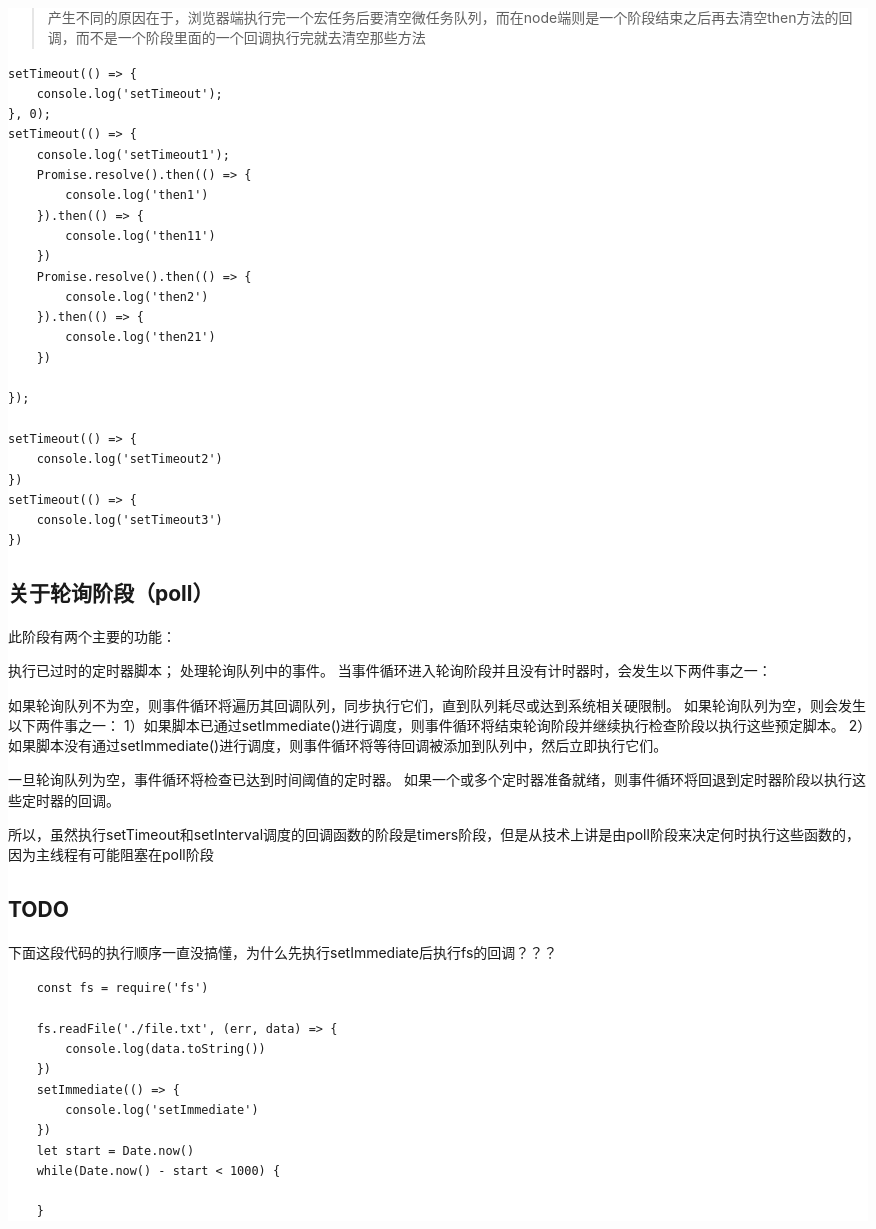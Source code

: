 > 产生不同的原因在于，浏览器端执行完一个宏任务后要清空微任务队列，而在node端则是一个阶段结束之后再去清空then方法的回调，而不是一个阶段里面的一个回调执行完就去清空那些方法

    setTimeout(() => {
        console.log('setTimeout');
    }, 0);
    setTimeout(() => {
        console.log('setTimeout1');
        Promise.resolve().then(() => {
            console.log('then1')
        }).then(() => {
            console.log('then11')
        })
        Promise.resolve().then(() => {
            console.log('then2')
        }).then(() => {
            console.log('then21')
        })

    });

    setTimeout(() => {
        console.log('setTimeout2')
    })
    setTimeout(() => {
        console.log('setTimeout3')
    })


## 关于轮询阶段（poll）

此阶段有两个主要的功能：

执行已过时的定时器脚本；
处理轮询队列中的事件。
当事件循环进入轮询阶段并且没有计时器时，会发生以下两件事之一：

如果轮询队列不为空，则事件循环将遍历其回调队列，同步执行它们，直到队列耗尽或达到系统相关硬限制。
如果轮询队列为空，则会发生以下两件事之一：
1）如果脚本已通过setImmediate()进行调度，则事件循环将结束轮询阶段并继续执行检查阶段以执行这些预定脚本。
2）如果脚本没有通过setImmediate()进行调度，则事件循环将等待回调被添加到队列中，然后立即执行它们。

一旦轮询队列为空，事件循环将检查已达到时间阈值的定时器。 如果一个或多个定时器准备就绪，则事件循环将回退到定时器阶段以执行这些定时器的回调。

所以，虽然执行setTimeout和setInterval调度的回调函数的阶段是timers阶段，但是从技术上讲是由poll阶段来决定何时执行这些函数的，因为主线程有可能阻塞在poll阶段

## TODO
下面这段代码的执行顺序一直没搞懂，为什么先执行setImmediate后执行fs的回调？？？

```
    const fs = require('fs')

    fs.readFile('./file.txt', (err, data) => {
        console.log(data.toString())
    })
    setImmediate(() => {
        console.log('setImmediate')
    })
    let start = Date.now()
    while(Date.now() - start < 1000) {

    }
```
